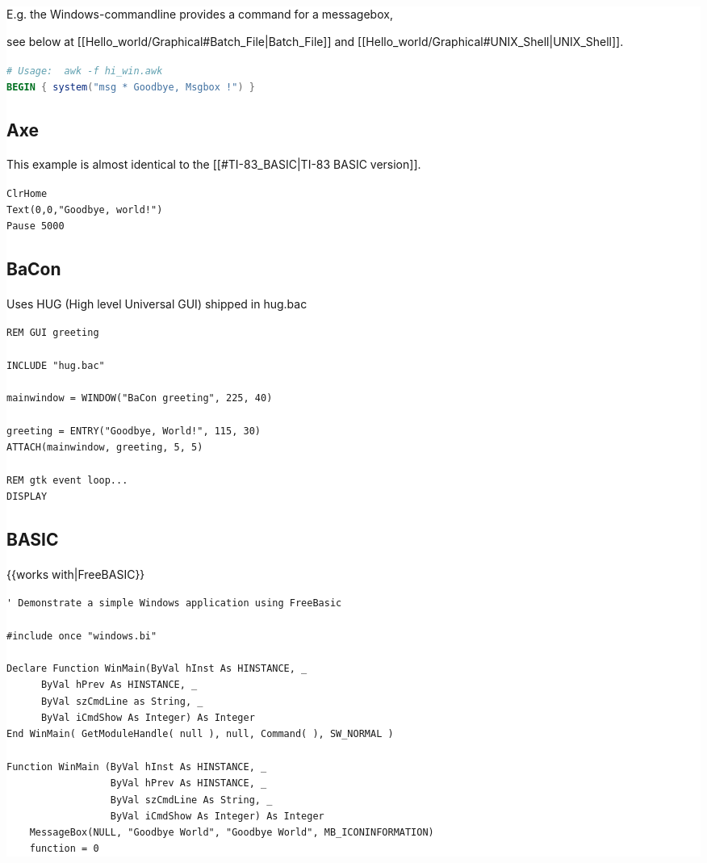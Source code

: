 E.g. the Windows-commandline provides a command for a messagebox, 

see below 
at  [[Hello_world/Graphical#Batch_File|Batch_File]]
and [[Hello_world/Graphical#UNIX_Shell|UNIX_Shell]].


```awk
# Usage:  awk -f hi_win.awk
BEGIN { system("msg * Goodbye, Msgbox !") }

```



## Axe

This example is almost identical to the [[#TI-83_BASIC|TI-83 BASIC version]].

```axe
ClrHome
Text(0,0,"Goodbye, world!")
Pause 5000
```



## BaCon

Uses HUG (High level Universal GUI) shipped in hug.bac


```qbasic
REM GUI greeting

INCLUDE "hug.bac"

mainwindow = WINDOW("BaCon greeting", 225, 40)

greeting = ENTRY("Goodbye, World!", 115, 30)
ATTACH(mainwindow, greeting, 5, 5)

REM gtk event loop...
DISPLAY

```



## BASIC

{{works with|FreeBASIC}}

```freebasic
' Demonstrate a simple Windows application using FreeBasic

#include once "windows.bi"

Declare Function WinMain(ByVal hInst As HINSTANCE, _
      ByVal hPrev As HINSTANCE, _
      ByVal szCmdLine as String, _
      ByVal iCmdShow As Integer) As Integer
End WinMain( GetModuleHandle( null ), null, Command( ), SW_NORMAL )

Function WinMain (ByVal hInst As HINSTANCE, _
                  ByVal hPrev As HINSTANCE, _
                  ByVal szCmdLine As String, _
                  ByVal iCmdShow As Integer) As Integer
    MessageBox(NULL, "Goodbye World", "Goodbye World", MB_ICONINFORMATION)
    function = 0
```